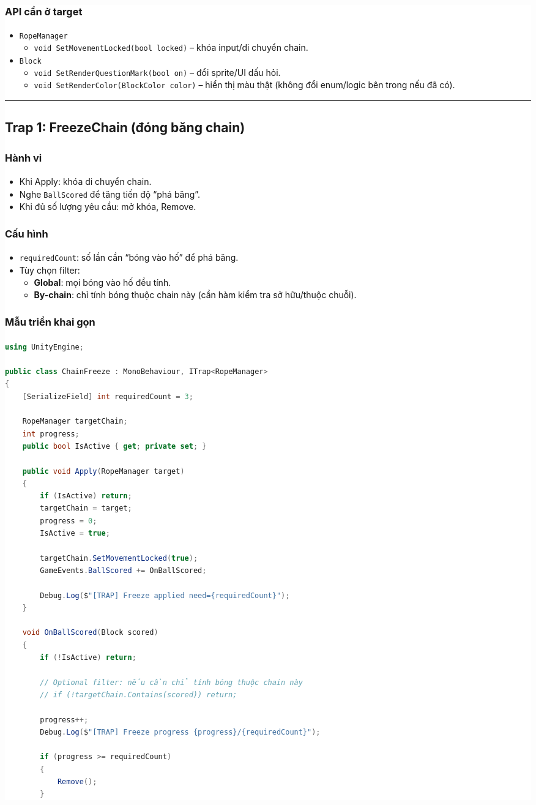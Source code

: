 ### API cần ở target
- `RopeManager`
  - `void SetMovementLocked(bool locked)` – khóa input/di chuyển chain.
- `Block`
  - `void SetRenderQuestionMark(bool on)` – đổi sprite/UI dấu hỏi.
  - `void SetRenderColor(BlockColor color)` – hiển thị màu thật (không đổi enum/logic bên trong nếu đã có).

---

## Trap 1: FreezeChain (đóng băng chain)

### Hành vi
- Khi Apply: khóa di chuyển chain.
- Nghe `BallScored` để tăng tiến độ “phá băng”.
- Khi đủ số lượng yêu cầu: mở khóa, Remove.

### Cấu hình
- `requiredCount`: số lần cần “bóng vào hố” để phá băng.
- Tùy chọn filter:
  - **Global**: mọi bóng vào hố đều tính.
  - **By-chain**: chỉ tính bóng thuộc chain này (cần hàm kiểm tra sở hữu/thuộc chuỗi).

### Mẫu triển khai gọn
```csharp
using UnityEngine;

public class ChainFreeze : MonoBehaviour, ITrap<RopeManager>
{
	[SerializeField] int requiredCount = 3;

	RopeManager targetChain;
	int progress;
	public bool IsActive { get; private set; }

	public void Apply(RopeManager target)
	{
		if (IsActive) return;
		targetChain = target;
		progress = 0;
		IsActive = true;

		targetChain.SetMovementLocked(true);
		GameEvents.BallScored += OnBallScored;

		Debug.Log($"[TRAP] Freeze applied need={requiredCount}");
	}

	void OnBallScored(Block scored)
	{
		if (!IsActive) return;

		// Optional filter: nếu cần chỉ tính bóng thuộc chain này
		// if (!targetChain.Contains(scored)) return;

		progress++;
		Debug.Log($"[TRAP] Freeze progress {progress}/{requiredCount}");

		if (progress >= requiredCount)
		{
			Remove();
		}
```